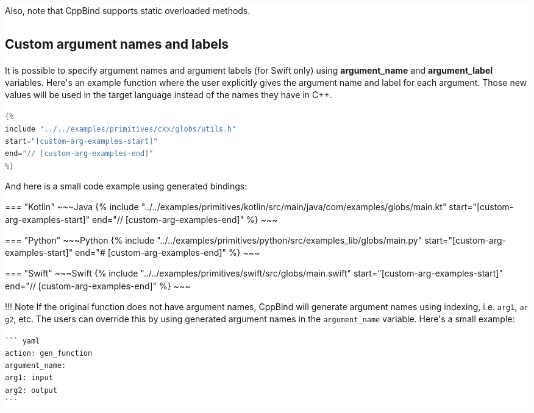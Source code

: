 Also, note that CppBind supports static overloaded methods.

## Custom argument names and labels

It is possible to specify argument names and argument labels (for Swift
only) using **argument_name** and **argument_label** variables. Here's
an example function where the user explicitly gives the argument name
and label for each argument. Those new values will be used in the target
language instead of the names they have in C++.

~~~C++
{% 
include "../../examples/primitives/cxx/globs/utils.h"
start="[custom-arg-examples-start]"
end="// [custom-arg-examples-end]"
%} 
~~~

And here is a small code example using generated bindings:

=== "Kotlin"
    ~~~Java
    {% 
    include "../../examples/primitives/kotlin/src/main/java/com/examples/globs/main.kt" 
    start="[custom-arg-examples-start]"
    end="// [custom-arg-examples-end]"
    %} 
    ~~~

=== "Python"
    ~~~Python
    {% 
    include "../../examples/primitives/python/src/examples_lib/globs/main.py" 
    start="[custom-arg-examples-start]"
    end="# [custom-arg-examples-end]"
    %} 
    ~~~

=== "Swift"
    ~~~Swift
    {% 
    include "../../examples/primitives/swift/src/globs/main.swift" 
    start="[custom-arg-examples-start]"
    end="// [custom-arg-examples-end]"
    %} 
    ~~~

!!! Note
    If the original function does not have argument names, CppBind will
    generate argument names using indexing, i.e. `arg1`, `arg2`, etc. The
    users can override this by using generated argument names in the
    `argument_name` variable. Here's a small example:

    ``` yaml
    action: gen_function
    argument_name:
    arg1: input
    arg2: output
    ```
